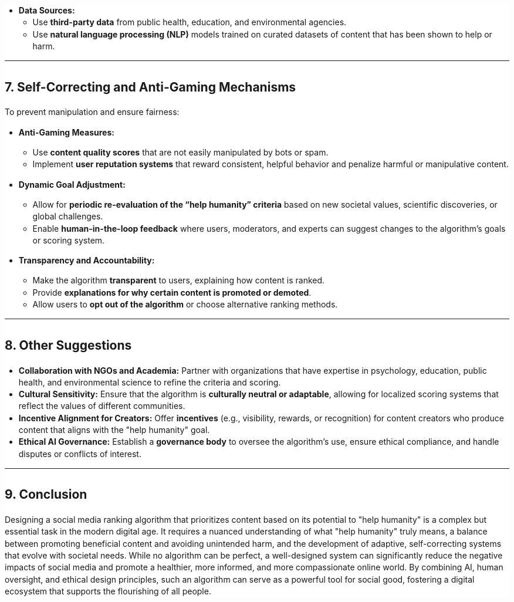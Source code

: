 - **Data Sources:**
  - Use **third-party data** from public health, education, and environmental agencies.
  - Use **natural language processing (NLP)** models trained on curated datasets of content that has been shown to help or harm.

---

## 7. **Self-Correcting and Anti-Gaming Mechanisms**

To prevent manipulation and ensure fairness:

- **Anti-Gaming Measures:**
  - Use **content quality scores** that are not easily manipulated by bots or spam.
  - Implement **user reputation systems** that reward consistent, helpful behavior and penalize harmful or manipulative content.

- **Dynamic Goal Adjustment:**
  - Allow for **periodic re-evaluation of the “help humanity” criteria** based on new societal values, scientific discoveries, or global challenges.
  - Enable **human-in-the-loop feedback** where users, moderators, and experts can suggest changes to the algorithm’s goals or scoring system.

- **Transparency and Accountability:**
  - Make the algorithm **transparent** to users, explaining how content is ranked.
  - Provide **explanations for why certain content is promoted or demoted**.
  - Allow users to **opt out of the algorithm** or choose alternative ranking methods.

---

## 8. **Other Suggestions**

- **Collaboration with NGOs and Academia:** Partner with organizations that have expertise in psychology, education, public health, and environmental 
science to refine the criteria and scoring.
- **Cultural Sensitivity:** Ensure that the algorithm is **culturally neutral or adaptable**, allowing for localized scoring systems that reflect the 
values of different communities.
- **Incentive Alignment for Creators:** Offer **incentives** (e.g., visibility, rewards, or recognition) for content creators who produce content that 
aligns with the "help humanity" goal.
- **Ethical AI Governance:** Establish a **governance body** to oversee the algorithm’s use, ensure ethical compliance, and handle disputes or 
conflicts of interest.

---

## 9. **Conclusion**

Designing a social media ranking algorithm that prioritizes content based on its potential to "help humanity" is a complex but essential task in the 
modern digital age. It requires a nuanced understanding of what "help humanity" truly means, a balance between promoting beneficial content and 
avoiding unintended harm, and the development of adaptive, self-correcting systems that evolve with societal needs. While no algorithm can be perfect, 
a well-designed system can significantly reduce the negative impacts of social media and promote a healthier, more informed, and more compassionate 
online world. By combining AI, human oversight, and ethical design principles, such an algorithm can serve as a powerful tool for social good, 
fostering a digital ecosystem that supports the flourishing of all people.